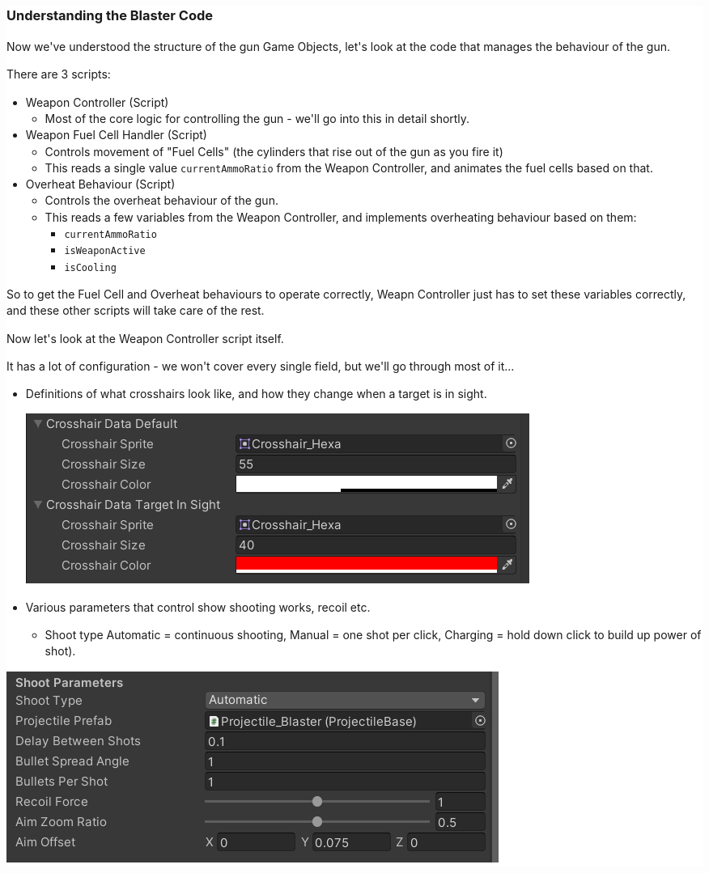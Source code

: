 

### Understanding the Blaster Code

Now we've understood the structure of the gun Game Objects, let's look at the code that manages the behaviour of the gun.

There are 3 scripts:

- Weapon Controller (Script)
  - Most of the core logic for controlling the gun - we'll go into this in detail shortly.
- Weapon Fuel Cell Handler (Script)
  - Controls movement of "Fuel Cells" (the cylinders that rise out of the gun as you fire it)
  - This reads a single value `currentAmmoRatio` from the Weapon Controller, and animates the fuel cells based on that.
- Overheat Behaviour (Script)
  - Controls the overheat behaviour of the gun.
  - This reads a few variables from the Weapon Controller, and implements overheating behaviour based on them:
    - `currentAmmoRatio`
    - `isWeaponActive`
    - `isCooling`

So to get the Fuel Cell and Overheat behaviours to operate correctly, Weapn Controller just has to set these variables correctly, and these other scripts will take care of the rest.



Now let's look at the Weapon Controller script itself.

It has a lot of configuration - we won't cover every single field, but we'll go through most of it...

- Definitions of what crosshairs look like, and how they change when a target is in sight.

  ![image-20220305162052615](.\image-20220305162052615.png)

- Various parameters that control show shooting works, recoil etc.
  - Shoot type Automatic = continuous shooting, Manual = one shot per click, Charging = hold down click to build up power of shot).

![image-20220305162017980](.\image-20220305162017980.png)
